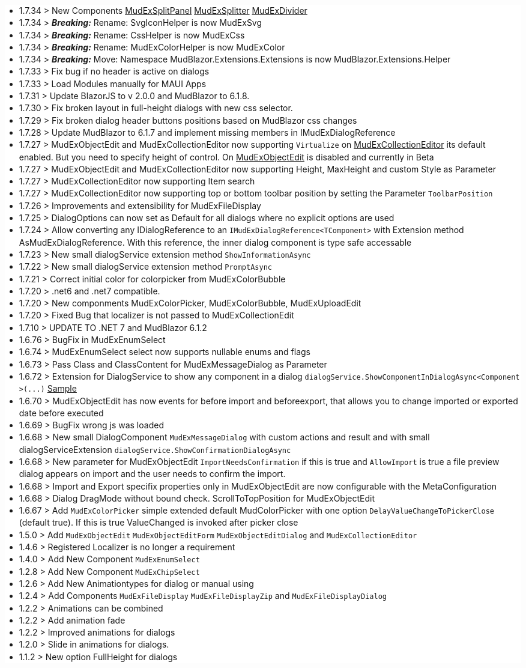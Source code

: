  - 1.7.34 > New Components [MudExSplitPanel](/c/MudExSplitPanel) [MudExSplitter](/c/MudExSplitter) [MudExDivider](/c/MudExDivider)
 - 1.7.34 > **_Breaking:_** Rename: SvgIconHelper is now MudExSvg
 - 1.7.34 > **_Breaking:_** Rename: CssHelper is now MudExCss
 - 1.7.34 > **_Breaking:_** Rename: MudExColorHelper is now MudExColor
 - 1.7.34 > **_Breaking:_** Move: Namespace MudBlazor.Extensions.Extensions is now MudBlazor.Extensions.Helper
 - 1.7.33 > Fix bug if no header is active on dialogs
 - 1.7.33 > Load Modules manually for MAUI Apps
 - 1.7.31 > Update BlazorJS to v 2.0.0 and MudBlazor to 6.1.8.
 - 1.7.30 > Fix broken layout in full-height dialogs with new css selector.
 - 1.7.29 > Fix broken dialog header buttons positions based on MudBlazor css changes
 - 1.7.28 > Update MudBlazor to 6.1.7 and implement missing members in IMudExDialogReference
 - 1.7.27 > MudExObjectEdit and MudExCollectionEditor now supporting `Virtualize` on [MudExCollectionEditor](https://www.mudex.org/shared-config) its default enabled. But you need to specify height of control. On [MudExObjectEdit](https://www.mudex.org/virtualized-object-edit) is disabled and currently in Beta
 - 1.7.27 > MudExObjectEdit and MudExCollectionEditor now supporting Height, MaxHeight and custom Style as Parameter
 - 1.7.27 > MudExCollectionEditor now supporting Item search
 - 1.7.27 > MudExCollectionEditor now supporting top or bottom toolbar position by setting the Parameter `ToolbarPosition`
 - 1.7.26 > Improvements and extensibility for MudExFileDisplay
 - 1.7.25 > DialogOptions can now set as Default for all dialogs where no explicit options are used
 - 1.7.24 > Allow converting any IDialogReference to an `IMudExDialogReference<TComponent>` with Extension method AsMudExDialogReference. With this reference, the inner dialog component is type safe accessable
 - 1.7.23 > New small dialogService extension method `ShowInformationAsync`
 - 1.7.22 > New small dialogService extension method `PromptAsync`
 - 1.7.21 > Correct initial color for colorpicker from MudExColorBubble
 - 1.7.20 > .net6 and .net7 compatible. 
 - 1.7.20 > New componments MudExColorPicker, MudExColorBubble, MudExUploadEdit
 - 1.7.20 > Fixed Bug that localizer is not passed to MudExCollectionEdit 
 - 1.7.10 > UPDATE TO .NET 7 and MudBlazor 6.1.2
 - 1.6.76 > BugFix in MudExEnumSelect
 - 1.6.74 > MudExEnumSelect select now supports nullable enums and flags
 - 1.6.73 > Pass Class and ClassContent for MudExMessageDialog as Parameter
 - 1.6.72 > Extension for DialogService to show any component in a dialog `dialogService.ShowComponentInDialogAsync<Component>(...)` [Sample](https://www.mudex.org/component-in-dialog)
 - 1.6.70 > MudExObjectEdit has now events for before import and beforeexport, that allows you to change imported or exported date before executed
 - 1.6.69 > BugFix wrong js was loaded
 - 1.6.68 > New small DialogComponent `MudExMessageDialog` with custom actions and result and with small dialogServiceExtension `dialogService.ShowConfirmationDialogAsync`
 - 1.6.68 > New parameter for MudExObjectEdit `ImportNeedsConfirmation` if this is true and `AllowImport` is true a file preview dialog appears on import and the user needs to confirm the import.
 - 1.6.68 > Import and Export specifix properties only in MudExObjectEdit are now configurable with the MetaConfiguration
 - 1.6.68 > Dialog DragMode without bound check. ScrollToTopPosition for MudExObjectEdit
 - 1.6.67 > Add `MudExColorPicker` simple extended default MudColorPicker with one option `DelayValueChangeToPickerClose` (default true). If this is true ValueChanged is invoked after picker close
 - 1.5.0 > Add `MudExObjectEdit` `MudExObjectEditForm` `MudExObjectEditDialog` and `MudExCollectionEditor`
 - 1.4.6 > Registered Localizer is no longer a requirement
 - 1.4.0 > Add New Component `MudExEnumSelect`
 - 1.2.8 > Add New Component `MudExChipSelect`
 - 1.2.6 > Add New Animationtypes for dialog or manual using
 - 1.2.4 > Add Components `MudExFileDisplay` `MudExFileDisplayZip` and `MudExFileDisplayDialog`
 - 1.2.2 > Animations can be combined
 - 1.2.2 > Add animation fade
 - 1.2.2 > Improved animations for dialogs
 - 1.2.0 > Slide in animations for dialogs. 
 - 1.1.2 > New option FullHeight for dialogs